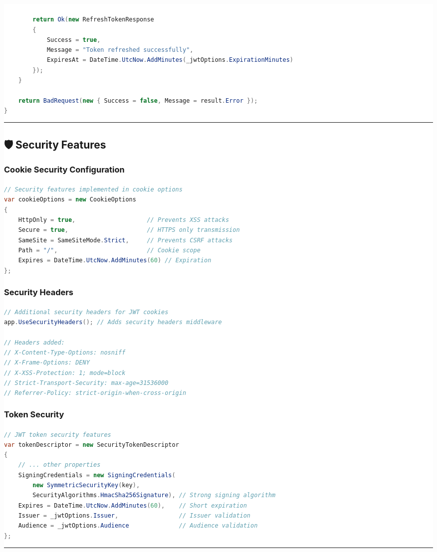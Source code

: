 ```csharp
        
        return Ok(new RefreshTokenResponse
        {
            Success = true,
            Message = "Token refreshed successfully",
            ExpiresAt = DateTime.UtcNow.AddMinutes(_jwtOptions.ExpirationMinutes)
        });
    }

    return BadRequest(new { Success = false, Message = result.Error });
}
```

---

## 🛡️ Security Features

### Cookie Security Configuration

```csharp
// Security features implemented in cookie options
var cookieOptions = new CookieOptions
{
    HttpOnly = true,                    // Prevents XSS attacks
    Secure = true,                      // HTTPS only transmission
    SameSite = SameSiteMode.Strict,     // Prevents CSRF attacks
    Path = "/",                         // Cookie scope
    Expires = DateTime.UtcNow.AddMinutes(60) // Expiration
};
```

### Security Headers

```csharp
// Additional security headers for JWT cookies
app.UseSecurityHeaders(); // Adds security headers middleware

// Headers added:
// X-Content-Type-Options: nosniff
// X-Frame-Options: DENY
// X-XSS-Protection: 1; mode=block
// Strict-Transport-Security: max-age=31536000
// Referrer-Policy: strict-origin-when-cross-origin
```

### Token Security

```csharp
// JWT token security features
var tokenDescriptor = new SecurityTokenDescriptor
{
    // ... other properties
    SigningCredentials = new SigningCredentials(
        new SymmetricSecurityKey(key), 
        SecurityAlgorithms.HmacSha256Signature), // Strong signing algorithm
    Expires = DateTime.UtcNow.AddMinutes(60),    // Short expiration
    Issuer = _jwtOptions.Issuer,                 // Issuer validation
    Audience = _jwtOptions.Audience              // Audience validation
};
```

---